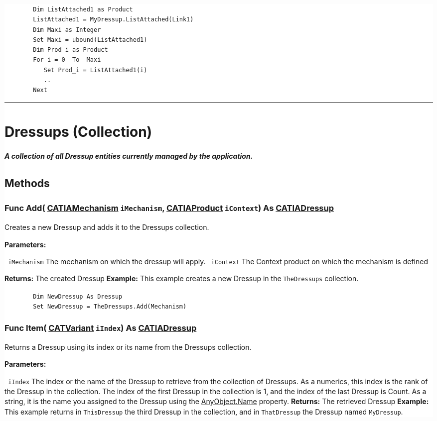 ```VBScript
        Dim ListAttached1 as Product
        ListAttached1 = MyDressup.ListAttached(Link1)
        Dim Maxi as Integer
        Set Maxi = ubound(ListAttached1)
        Dim Prod_i as Product
        For i = 0  To  Maxi
           Set Prod_i = ListAttached1(i)
           ..
        Next

```

---

# Dressups (Collection)

**_A collection of all Dressup entities currently managed by the application._**

## Methods

### Func **Add**( [CATIAMechanism](../KinematicsInterfaces/interface_Mechanism_17799.md)  `iMechanism`,  [CATIAProduct](../ProductStructureInterfaces/interface_Product_11223.md)  `iContext`) As [CATIADressup](../KinematicsInterfaces/interface_Dressup_11434.md)

   Creates a new Dressup and adds it to the Dressups collection.

**Parameters:**

` iMechanism`      The mechanism on which the dressup will apply.
` iContext`      The Context product on which the mechanism is defined

**Returns:**      The created Dressup  **Example:**      This example creates a new Dressup in the `TheDressups` collection.

```VBScript
        Dim NewDressup As Dressup
        Set NewDressup = TheDressups.Add(Mechanism)

```

### Func **Item**( [CATVariant](../System/typedef_CATVariant_20656.md)  `iIndex`) As [CATIADressup](../KinematicsInterfaces/interface_Dressup_11434.md)

   Returns a Dressup using its index or its name from the Dressups collection.

**Parameters:**

` iIndex`      The index or the name of the Dressup to retrieve from the collection of Dressups. As a numerics, this index is the rank of the Dressup in the collection. The index of the first Dressup in the collection is 1, and the index of the last Dressup is Count. As a string, it is the name you assigned to the Dressup using the
[AnyObject.Name](../System/interface_AnyObject_17321.htm#Name) property.  **Returns:**      The retrieved Dressup  **Example:**      This example returns in `ThisDressup` the third Dressup in the collection, and in `ThatDressup` the Dressup named `MyDressup`.
